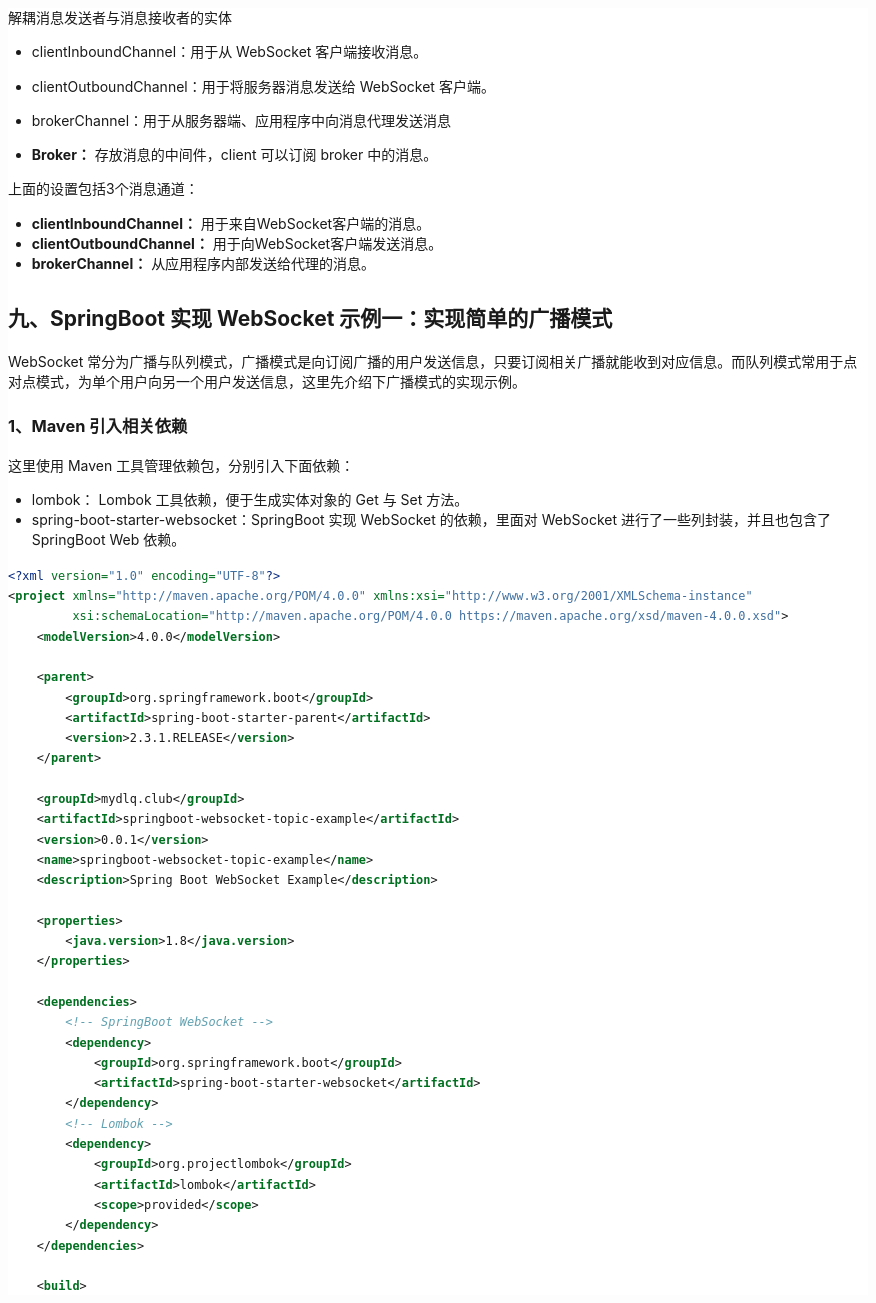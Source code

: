 
  解耦消息发送者与消息接收者的实体

  - clientInboundChannel：用于从 WebSocket 客户端接收消息。
  - clientOutboundChannel：用于将服务器消息发送给 WebSocket 客户端。
  - brokerChannel：用于从服务器端、应用程序中向消息代理发送消息

- **Broker：** 存放消息的中间件，client 可以订阅 broker 中的消息。

上面的设置包括3个消息通道：

- **clientInboundChannel：** 用于来自WebSocket客户端的消息。
- **clientOutboundChannel：** 用于向WebSocket客户端发送消息。
- **brokerChannel：** 从应用程序内部发送给代理的消息。

## 九、SpringBoot 实现 WebSocket 示例一：实现简单的广播模式

WebSocket 常分为广播与队列模式，广播模式是向订阅广播的用户发送信息，只要订阅相关广播就能收到对应信息。而队列模式常用于点对点模式，为单个用户向另一个用户发送信息，这里先介绍下广播模式的实现示例。

### 1、Maven 引入相关依赖

这里使用 Maven 工具管理依赖包，分别引入下面依赖：

- lombok： Lombok 工具依赖，便于生成实体对象的 Get 与 Set 方法。
- spring-boot-starter-websocket：SpringBoot 实现 WebSocket 的依赖，里面对 WebSocket 进行了一些列封装，并且也包含了 SpringBoot Web 依赖。

```xml
<?xml version="1.0" encoding="UTF-8"?>
<project xmlns="http://maven.apache.org/POM/4.0.0" xmlns:xsi="http://www.w3.org/2001/XMLSchema-instance"
         xsi:schemaLocation="http://maven.apache.org/POM/4.0.0 https://maven.apache.org/xsd/maven-4.0.0.xsd">
    <modelVersion>4.0.0</modelVersion>

    <parent>
        <groupId>org.springframework.boot</groupId>
        <artifactId>spring-boot-starter-parent</artifactId>
        <version>2.3.1.RELEASE</version>
    </parent>

    <groupId>mydlq.club</groupId>
    <artifactId>springboot-websocket-topic-example</artifactId>
    <version>0.0.1</version>
    <name>springboot-websocket-topic-example</name>
    <description>Spring Boot WebSocket Example</description>

    <properties>
        <java.version>1.8</java.version>
    </properties>

    <dependencies>
        <!-- SpringBoot WebSocket -->
        <dependency>
            <groupId>org.springframework.boot</groupId>
            <artifactId>spring-boot-starter-websocket</artifactId>
        </dependency>
        <!-- Lombok -->
        <dependency>
            <groupId>org.projectlombok</groupId>
            <artifactId>lombok</artifactId>
            <scope>provided</scope>
        </dependency>
    </dependencies>

    <build>
```